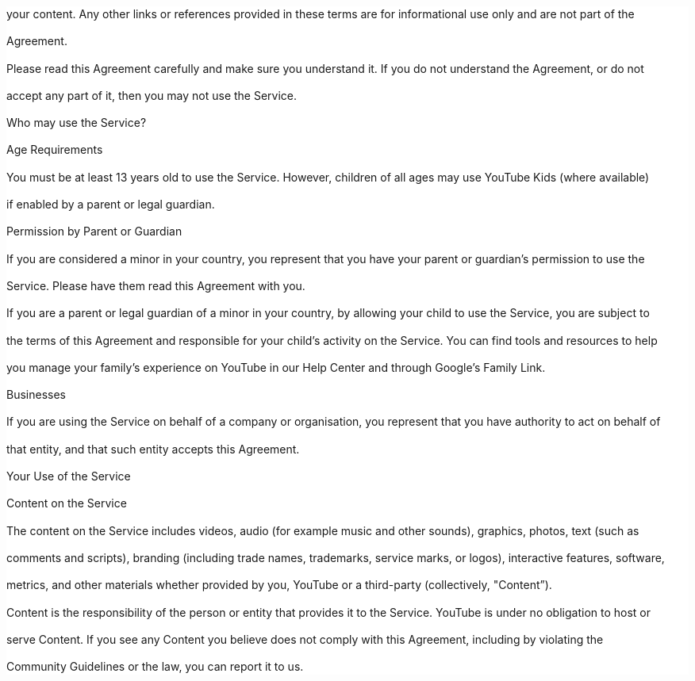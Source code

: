 your content. Any other links or references provided in these terms are for informational use only and are not part of the

Agreement.

Please read this Agreement carefully and make sure you understand it. If you do not understand the Agreement, or do not

accept any part of it, then you may not use the Service.

Who may use the Service?

Age Requirements

You must be at least 13 years old to use the Service. However, children of all ages may use YouTube Kids (where available)

if enabled by a parent or legal guardian.

Permission by Parent or Guardian

If you are considered a minor in your country, you represent that you have your parent or guardian’s permission to use the

Service. Please have them read this Agreement with you.

If you are a parent or legal guardian of a minor in your country, by allowing your child to use the Service, you are subject to

the terms of this Agreement and responsible for your child’s activity on the Service. You can find tools and resources to help

you manage your family’s experience on YouTube in our Help Center and through Google’s Family Link.

Businesses

If you are using the Service on behalf of a company or organisation, you represent that you have authority to act on behalf of

that entity, and that such entity accepts this Agreement.

Your Use of the Service

Content on the Service

The content on the Service includes videos, audio (for example music and other sounds), graphics, photos, text (such as

comments and scripts), branding (including trade names, trademarks, service marks, or logos), interactive features, software,

metrics, and other materials whether provided by you, YouTube or a third-party (collectively, "Content”).

Content is the responsibility of the person or entity that provides it to the Service. YouTube is under no obligation to host or

serve Content. If you see any Content you believe does not comply with this Agreement, including by violating the

Community Guidelines or the law, you can report it to us.
